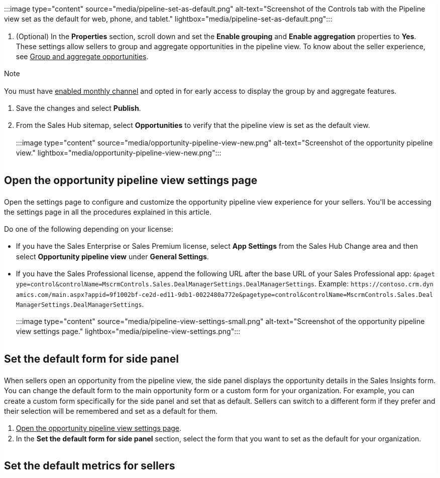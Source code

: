   :::image type="content" source="media/pipeline-set-as-default.png" alt-text="Screenshot of the Controls tab with the Pipeline view set as the default for web, phone, and tablet." lightbox="media/pipeline-set-as-default.png":::

1. (Optional) In the **Properties** section, scroll down and set the **Enable grouping** and **Enable aggregation** properties to **Yes**. These settings allow sellers to group and aggregate opportunities in the pipeline view. To know about the seller experience, see [Group and aggregate opportunities](use-opportunity-pipeline-view.md#group-and-aggregate-opportunities).

  > [!NOTE]
  > You must have [enabled monthly channel](/power-apps/maker/model-driven-apps/channel-overview) and opted in for early access to display the group by and aggregate features. 

1. Save the changes and select **Publish**.
1. From the Sales Hub sitemap, select **Opportunities** to verify that the pipeline view is set as the default view.

    :::image type="content" source="media/opportunity-pipeline-view-new.png" alt-text="Screenshot of the opportunity pipeline view." lightbox="media/opportunity-pipeline-view-new.png":::

## Open the opportunity pipeline view settings page

Open the settings page to configure and customize the opportunity pipeline view experience for your sellers. You'll be accessing the settings page in all the procedures explained in this article.

Do one of the following depending on your license:

- If you have the Sales Enterprise or Sales Premium license, select **App Settings** from the Sales Hub Change area and then select **Opportunity pipeline view** under **General Settings**. 

- If you have the Sales Professional license, append the following URL after the base URL of your Sales Professional app: `&pagetype=control&controlName=MscrmControls.Sales.DealManagerSettings.DealManagerSettings`. Example: `https://contoso.crm.dynamics.com/main.aspx?appid=9f1002bf-ce2d-ed11-9db1-0022480a772e&pagetype=control&controlName=MscrmControls.Sales.DealManagerSettings.DealManagerSettings`.
  
    :::image type="content" source="media/pipeline-view-settings-small.png" alt-text="Screenshot of the opportunity pipeline view settings page." lightbox="media/pipeline-view-settings.png":::
  
## Set the default form for side panel

When sellers open an opportunity from the pipeline view, the side panel displays the opportunity details in the Sales Insights form. You can change the default form to the main opportunity form or a custom form for your organization. For example, you can create a custom form specifically for the side panel and set that as default. Sellers can switch to a different form if they prefer and their selection will be remembered and set as a default for them.  

1. [Open the opportunity pipeline view settings page](#open-the-opportunity-pipeline-view-settings-page).
1. In the **Set the default form for side panel** section, select the form that you want to set as the default for your organization. 


## Set the default metrics for sellers
